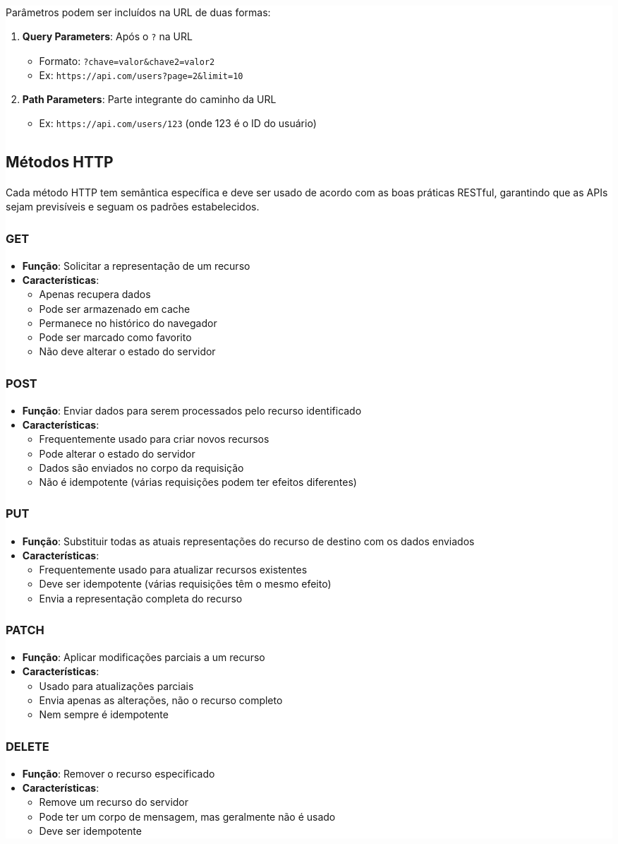Parâmetros podem ser incluídos na URL de duas formas:

1. **Query Parameters**: Após o `?` na URL
   - Formato: `?chave=valor&chave2=valor2`
   - Ex: `https://api.com/users?page=2&limit=10`

2. **Path Parameters**: Parte integrante do caminho da URL
   - Ex: `https://api.com/users/123` (onde 123 é o ID do usuário)

## Métodos HTTP

Cada método HTTP tem semântica específica e deve ser usado de acordo com as boas práticas RESTful, garantindo que as APIs sejam previsíveis e seguam os padrões estabelecidos.

### GET
- **Função**: Solicitar a representação de um recurso
- **Características**:
  - Apenas recupera dados
  - Pode ser armazenado em cache
  - Permanece no histórico do navegador
  - Pode ser marcado como favorito
  - Não deve alterar o estado do servidor

### POST
- **Função**: Enviar dados para serem processados pelo recurso identificado
- **Características**:
  - Frequentemente usado para criar novos recursos
  - Pode alterar o estado do servidor
  - Dados são enviados no corpo da requisição
  - Não é idempotente (várias requisições podem ter efeitos diferentes)

### PUT
- **Função**: Substituir todas as atuais representações do recurso de destino com os dados enviados
- **Características**:
  - Frequentemente usado para atualizar recursos existentes
  - Deve ser idempotente (várias requisições têm o mesmo efeito)
  - Envia a representação completa do recurso

### PATCH
- **Função**: Aplicar modificações parciais a um recurso
- **Características**:
  - Usado para atualizações parciais
  - Envia apenas as alterações, não o recurso completo
  - Nem sempre é idempotente

### DELETE
- **Função**: Remover o recurso especificado
- **Características**:
  - Remove um recurso do servidor
  - Pode ter um corpo de mensagem, mas geralmente não é usado
  - Deve ser idempotente
